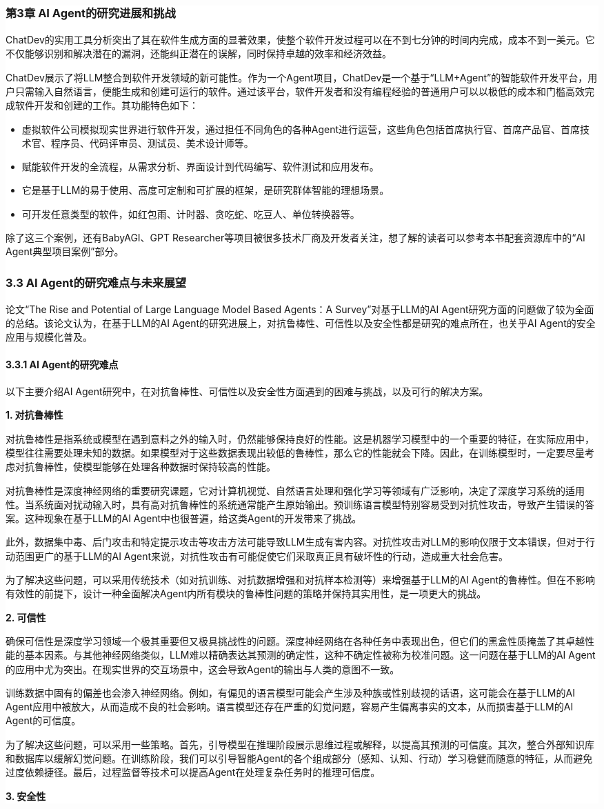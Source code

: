 ### 第3章 AI Agent的研究进展和挑战

ChatDev的实用工具分析突出了其在软件生成方面的显著效果，使整个软件开发过程可以在不到七分钟的时间内完成，成本不到一美元。它不仅能够识别和解决潜在的漏洞，还能纠正潜在的误解，同时保持卓越的效率和经济效益。 

ChatDev展示了将LLM整合到软件开发领域的新可能性。作为一个Agent项目，ChatDev是一个基于“LLM+Agent”的智能软件开发平台，用户只需输入自然语言，便能生成和创建可运行的软件。通过该平台，软件开发者和没有编程经验的普通用户可以以极低的成本和门槛高效完成软件开发和创建的工作。其功能特色如下： 

- 虚拟软件公司模拟现实世界进行软件开发，通过担任不同角色的各种Agent进行运营，这些角色包括首席执行官、首席产品官、首席技术官、程序员、代码评审员、测试员、美术设计师等。 

- 赋能软件开发的全流程，从需求分析、界面设计到代码编写、软件测试和应用发布。 

- 它是基于LLM的易于使用、高度可定制和可扩展的框架，是研究群体智能的理想场景。 

- 可开发任意类型的软件，如红包雨、计时器、贪吃蛇、吃豆人、单位转换器等。 

除了这三个案例，还有BabyAGI、GPT Researcher等项目被很多技术厂商及开发者关注，想了解的读者可以参考本书配套资源库中的“AI Agent典型项目案例”部分。 


### 3.3 AI Agent的研究难点与未来展望 

论文“The Rise and Potential of Large Language Model Based Agents：A Survey”对基于LLM的AI Agent研究方面的问题做了较为全面的总结。该论文认为，在基于LLM的AI Agent的研究进展上，对抗鲁棒性、可信性以及安全性都是研究的难点所在，也关乎AI Agent的安全应用与规模化普及。 



#### 3.3.1 AI Agent的研究难点 

以下主要介绍AI Agent研究中，在对抗鲁棒性、可信性以及安全性方面遇到的困难与挑战，以及可行的解决方案。 



**1. 对抗鲁棒性** 

对抗鲁棒性是指系统或模型在遇到意料之外的输入时，仍然能够保持良好的性能。这是机器学习模型中的一个重要的特征，在实际应用中，模型往往需要处理未知的数据。如果模型对于这些数据表现出较低的鲁棒性，那么它的性能就会下降。因此，在训练模型时，一定要尽量考虑对抗鲁棒性，使模型能够在处理各种数据时保持较高的性能。 


对抗鲁棒性是深度神经网络的重要研究课题，它对计算机视觉、自然语言处理和强化学习等领域有广泛影响，决定了深度学习系统的适用性。当系统面对扰动输入时，具有高对抗鲁棒性的系统通常能产生原始输出。预训练语言模型特别容易受到对抗性攻击，导致产生错误的答案。这种现象在基于LLM的AI Agent中也很普遍，给这类Agent的开发带来了挑战。 

此外，数据集中毒、后门攻击和特定提示攻击等攻击方法可能导致LLM生成有害内容。对抗性攻击对LLM的影响仅限于文本错误，但对于行动范围更广的基于LLM的AI Agent来说，对抗性攻击有可能促使它们采取真正具有破坏性的行动，造成重大社会危害。 

为了解决这些问题，可以采用传统技术（如对抗训练、对抗数据增强和对抗样本检测等）来增强基于LLM的AI Agent的鲁棒性。但在不影响有效性的前提下，设计一种全面解决Agent内所有模块的鲁棒性问题的策略并保持其实用性，是一项更大的挑战。 



**2. 可信性** 

确保可信性是深度学习领域一个极其重要但又极具挑战性的问题。深度神经网络在各种任务中表现出色，但它们的黑盒性质掩盖了其卓越性能的基本因素。与其他神经网络类似，LLM难以精确表达其预测的确定性，这种不确定性被称为校准问题。这一问题在基于LLM的AI Agent的应用中尤为突出。在现实世界的交互场景中，这会导致Agent的输出与人类的意图不一致。 

训练数据中固有的偏差也会渗入神经网络。例如，有偏见的语言模型可能会产生涉及种族或性别歧视的话语，这可能会在基于LLM的AI Agent应用中被放大，从而造成不良的社会影响。语言模型还存在严重的幻觉问题，容易产生偏离事实的文本，从而损害基于LLM的AI Agent的可信度。 

为了解决这些问题，可以采用一些策略。首先，引导模型在推理阶段展示思维过程或解释，以提高其预测的可信度。其次，整合外部知识库和数据库以缓解幻觉问题。在训练阶段，我们可以引导智能Agent的各个组成部分（感知、认知、行动）学习稳健而随意的特征，从而避免过度依赖捷径。最后，过程监督等技术可以提高Agent在处理复杂任务时的推理可信度。 



**3. 安全性** 
